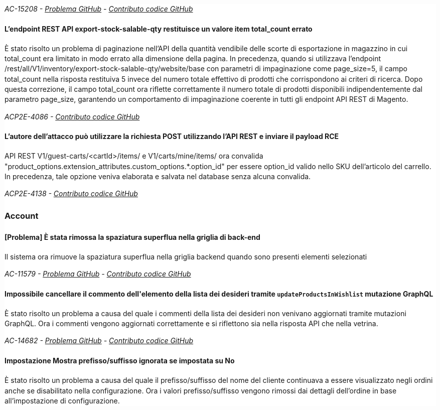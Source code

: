 _AC-15208 - [Problema GitHub](https://github.com/magento/magento2/issues/40093) - [Contributo codice GitHub](https://github.com/magento/magento2/commit/36d4d6fb)_

#### L’endpoint REST API export-stock-salable-qty restituisce un valore item total_count errato

È stato risolto un problema di paginazione nell’API della quantità vendibile delle scorte di esportazione in magazzino in cui total_count era limitato in modo errato alla dimensione della pagina. In precedenza, quando si utilizzava l’endpoint /rest/all/V1/inventory/export-stock-salable-qty/website/base con parametri di impaginazione come page_size=5, il campo total_count nella risposta restituiva 5 invece del numero totale effettivo di prodotti che corrispondono ai criteri di ricerca. Dopo questa correzione, il campo total_count ora riflette correttamente il numero totale di prodotti disponibili indipendentemente dal parametro page_size, garantendo un comportamento di impaginazione coerente in tutti gli endpoint API REST di Magento.

_ACP2E-4086 - [Contributo codice GitHub](https://github.com/magento/inventory/commit/5632fb5e)_

#### L’autore dell’attacco può utilizzare la richiesta POST utilizzando l’API REST e inviare il payload RCE

API REST V1/guest-carts/&lt;cartId>/items/ e V1/carts/mine/items/ ora convalida &quot;product_options.extension_attributes.custom_options.*.option_id&quot; per essere option_id valido nello SKU dell’articolo del carrello. In precedenza, tale opzione veniva elaborata e salvata nel database senza alcuna convalida.

_ACP2E-4138 - [Contributo codice GitHub](https://github.com/magento/magento2/commit/a1c57b2e)_

### Account

#### [Problema] È stata rimossa la spaziatura superflua nella griglia di back-end

Il sistema ora rimuove la spaziatura superflua nella griglia backend quando sono presenti elementi selezionati

_AC-11579 - [Problema GitHub](https://github.com/magento/magento2/issues/38502) - [Contributo codice GitHub](https://github.com/magento/magento2/pull/32622)_

#### Impossibile cancellare il commento dell&#39;elemento della lista dei desideri tramite `updateProductsInWishlist` mutazione GraphQL

È stato risolto un problema a causa del quale i commenti della lista dei desideri non venivano aggiornati tramite mutazioni GraphQL.
Ora i commenti vengono aggiornati correttamente e si riflettono sia nella risposta API che nella vetrina.

_AC-14682 - [Problema GitHub](https://github.com/magento/magento2/issues/39911) - [Contributo codice GitHub](https://github.com/magento/magento2/commit/36d4d6fb)_

#### Impostazione Mostra prefisso/suffisso ignorata se impostata su No

È stato risolto un problema a causa del quale il prefisso/suffisso del nome del cliente continuava a essere visualizzato negli ordini anche se disabilitato nella configurazione.
Ora i valori prefisso/suffisso vengono rimossi dai dettagli dell’ordine in base all’impostazione di configurazione.
